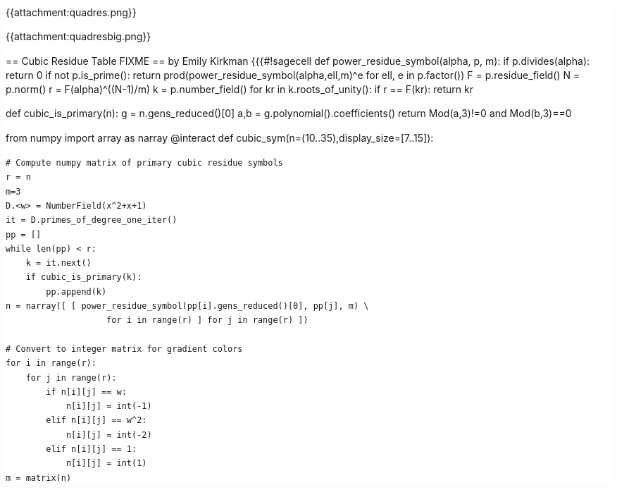 {{attachment:quadres.png}}

{{attachment:quadresbig.png}}

== Cubic Residue Table FIXME ==
by Emily Kirkman
{{{#!sagecell
def power_residue_symbol(alpha, p, m):
    if p.divides(alpha): return 0
    if not p.is_prime():
        return prod(power_residue_symbol(alpha,ell,m)^e
                for ell, e in p.factor())
    F = p.residue_field()
    N = p.norm()
    r = F(alpha)^((N-1)/m)
    k = p.number_field()
    for kr in k.roots_of_unity():
        if r == F(kr):
            return kr


def cubic_is_primary(n):
    g = n.gens_reduced()[0]
    a,b = g.polynomial().coefficients()
    return Mod(a,3)!=0 and Mod(b,3)==0


from numpy import array as narray
@interact
def cubic_sym(n=(10..35),display_size=[7..15]):

    # Compute numpy matrix of primary cubic residue symbols
    r = n
    m=3
    D.<w> = NumberField(x^2+x+1)
    it = D.primes_of_degree_one_iter()
    pp = []
    while len(pp) < r:
        k = it.next()
        if cubic_is_primary(k):
            pp.append(k)
    n = narray([ [ power_residue_symbol(pp[i].gens_reduced()[0], pp[j], m) \
                        for i in range(r) ] for j in range(r) ])

    # Convert to integer matrix for gradient colors
    for i in range(r):
        for j in range(r):
            if n[i][j] == w:
                n[i][j] = int(-1)
            elif n[i][j] == w^2:
                n[i][j] = int(-2)
            elif n[i][j] == 1:
                n[i][j] = int(1)
    m = matrix(n)
